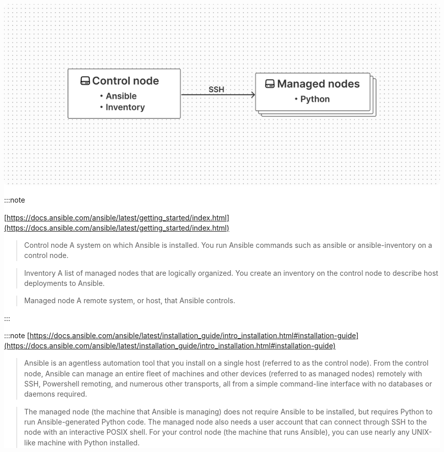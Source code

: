 ![Ansible Overview](./images/ansible_overview.svg)

:::note

[https://docs.ansible.com/ansible/latest/getting_started/index.html](https://docs.ansible.com/ansible/latest/getting_started/index.html)

> Control node
> A system on which Ansible is installed. You run Ansible commands such as ansible or ansible-inventory on a control node.

> Inventory
> A list of managed nodes that are logically organized. You create an inventory on the control node to describe host deployments to Ansible.

> Managed node
> A remote system, or host, that Ansible controls.

:::

:::note
[https://docs.ansible.com/ansible/latest/installation_guide/intro_installation.html#installation-guide](https://docs.ansible.com/ansible/latest/installation_guide/intro_installation.html#installation-guide)

> Ansible is an agentless automation tool that you install on a single host (referred to as the control node).
> From the control node, Ansible can manage an entire fleet of machines and other devices (referred to as managed nodes) remotely with SSH, Powershell remoting, and numerous other transports, all from a simple command-line interface with no databases or daemons required.

> The managed node (the machine that Ansible is managing) does not require Ansible to be installed, but requires Python to run Ansible-generated Python code. The managed node also needs a user account that can connect through SSH to the node with an interactive POSIX shell.
> For your control node (the machine that runs Ansible), you can use nearly any UNIX-like machine with Python installed.
